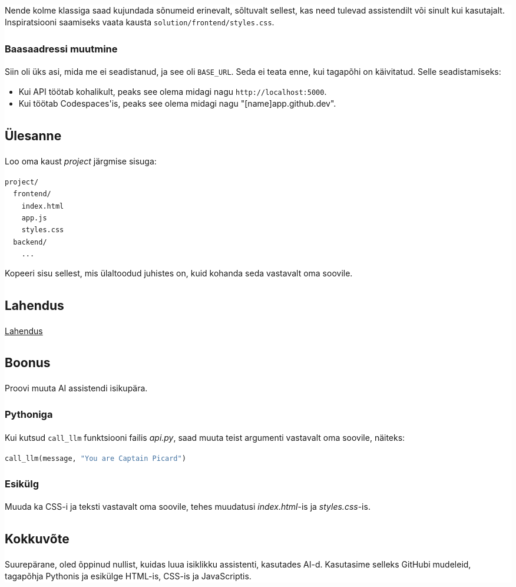 Nende kolme klassiga saad kujundada sõnumeid erinevalt, sõltuvalt sellest, kas need tulevad assistendilt või sinult kui kasutajalt. Inspiratsiooni saamiseks vaata kausta `solution/frontend/styles.css`.

### Baasaadressi muutmine

Siin oli üks asi, mida me ei seadistanud, ja see oli `BASE_URL`. Seda ei teata enne, kui tagapõhi on käivitatud. Selle seadistamiseks:

- Kui API töötab kohalikult, peaks see olema midagi nagu `http://localhost:5000`.
- Kui töötab Codespaces'is, peaks see olema midagi nagu "[name]app.github.dev".

## Ülesanne

Loo oma kaust *project* järgmise sisuga:

```text
project/
  frontend/
    index.html
    app.js
    styles.css
  backend/
    ...
```

Kopeeri sisu sellest, mis ülaltoodud juhistes on, kuid kohanda seda vastavalt oma soovile.

## Lahendus

[Lahendus](./solution/README.md)

## Boonus

Proovi muuta AI assistendi isikupära.

### Pythoniga

Kui kutsud `call_llm` funktsiooni failis *api.py*, saad muuta teist argumenti vastavalt oma soovile, näiteks:

```python
call_llm(message, "You are Captain Picard")
```

### Esikülg

Muuda ka CSS-i ja teksti vastavalt oma soovile, tehes muudatusi *index.html*-is ja *styles.css*-is.

## Kokkuvõte

Suurepärane, oled õppinud nullist, kuidas luua isiklikku assistenti, kasutades AI-d. Kasutasime selleks GitHubi mudeleid, tagapõhja Pythonis ja esikülge HTML-is, CSS-is ja JavaScriptis.
